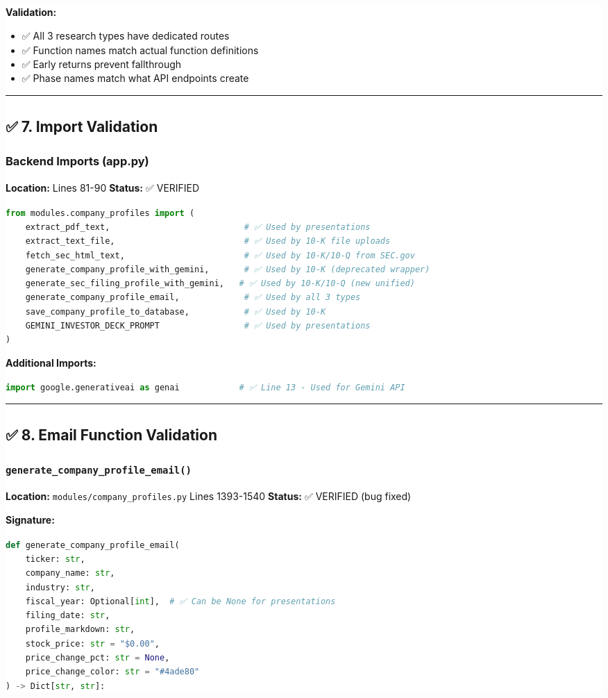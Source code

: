 **Validation:**
- ✅ All 3 research types have dedicated routes
- ✅ Function names match actual function definitions
- ✅ Early returns prevent fallthrough
- ✅ Phase names match what API endpoints create

---

## ✅ 7. Import Validation

### Backend Imports (app.py)
**Location:** Lines 81-90
**Status:** ✅ VERIFIED

```python
from modules.company_profiles import (
    extract_pdf_text,                           # ✅ Used by presentations
    extract_text_file,                          # ✅ Used by 10-K file uploads
    fetch_sec_html_text,                        # ✅ Used by 10-K/10-Q from SEC.gov
    generate_company_profile_with_gemini,       # ✅ Used by 10-K (deprecated wrapper)
    generate_sec_filing_profile_with_gemini,   # ✅ Used by 10-K/10-Q (new unified)
    generate_company_profile_email,             # ✅ Used by all 3 types
    save_company_profile_to_database,           # ✅ Used by 10-K
    GEMINI_INVESTOR_DECK_PROMPT                 # ✅ Used by presentations
)
```

**Additional Imports:**
```python
import google.generativeai as genai            # ✅ Line 13 - Used for Gemini API
```

---

## ✅ 8. Email Function Validation

### `generate_company_profile_email()`
**Location:** `modules/company_profiles.py` Lines 1393-1540
**Status:** ✅ VERIFIED (bug fixed)

**Signature:**
```python
def generate_company_profile_email(
    ticker: str,
    company_name: str,
    industry: str,
    fiscal_year: Optional[int],  # ✅ Can be None for presentations
    filing_date: str,
    profile_markdown: str,
    stock_price: str = "$0.00",
    price_change_pct: str = None,
    price_change_color: str = "#4ade80"
) -> Dict[str, str]:
```
